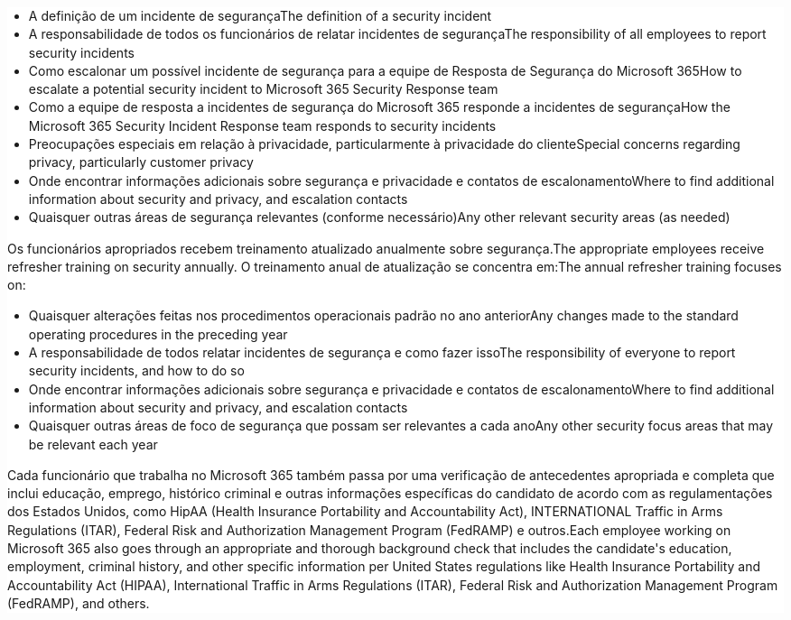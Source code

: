 - <span data-ttu-id="cf2e2-108">A definição de um incidente de segurança</span><span class="sxs-lookup"><span data-stu-id="cf2e2-108">The definition of a security incident</span></span>
- <span data-ttu-id="cf2e2-109">A responsabilidade de todos os funcionários de relatar incidentes de segurança</span><span class="sxs-lookup"><span data-stu-id="cf2e2-109">The responsibility of all employees to report security incidents</span></span>
- <span data-ttu-id="cf2e2-110">Como escalonar um possível incidente de segurança para a equipe de Resposta de Segurança do Microsoft 365</span><span class="sxs-lookup"><span data-stu-id="cf2e2-110">How to escalate a potential security incident to Microsoft 365 Security Response team</span></span>
- <span data-ttu-id="cf2e2-111">Como a equipe de resposta a incidentes de segurança do Microsoft 365 responde a incidentes de segurança</span><span class="sxs-lookup"><span data-stu-id="cf2e2-111">How the Microsoft 365 Security Incident Response team responds to security incidents</span></span>
- <span data-ttu-id="cf2e2-112">Preocupações especiais em relação à privacidade, particularmente à privacidade do cliente</span><span class="sxs-lookup"><span data-stu-id="cf2e2-112">Special concerns regarding privacy, particularly customer privacy</span></span>
- <span data-ttu-id="cf2e2-113">Onde encontrar informações adicionais sobre segurança e privacidade e contatos de escalonamento</span><span class="sxs-lookup"><span data-stu-id="cf2e2-113">Where to find additional information about security and privacy, and escalation contacts</span></span>
- <span data-ttu-id="cf2e2-114">Quaisquer outras áreas de segurança relevantes (conforme necessário)</span><span class="sxs-lookup"><span data-stu-id="cf2e2-114">Any other relevant security areas (as needed)</span></span>

<span data-ttu-id="cf2e2-115">Os funcionários apropriados recebem treinamento atualizado anualmente sobre segurança.</span><span class="sxs-lookup"><span data-stu-id="cf2e2-115">The appropriate employees receive refresher training on security annually.</span></span> <span data-ttu-id="cf2e2-116">O treinamento anual de atualização se concentra em:</span><span class="sxs-lookup"><span data-stu-id="cf2e2-116">The annual refresher training focuses on:</span></span>

- <span data-ttu-id="cf2e2-117">Quaisquer alterações feitas nos procedimentos operacionais padrão no ano anterior</span><span class="sxs-lookup"><span data-stu-id="cf2e2-117">Any changes made to the standard operating procedures in the preceding year</span></span>
- <span data-ttu-id="cf2e2-118">A responsabilidade de todos relatar incidentes de segurança e como fazer isso</span><span class="sxs-lookup"><span data-stu-id="cf2e2-118">The responsibility of everyone to report security incidents, and how to do so</span></span>
- <span data-ttu-id="cf2e2-119">Onde encontrar informações adicionais sobre segurança e privacidade e contatos de escalonamento</span><span class="sxs-lookup"><span data-stu-id="cf2e2-119">Where to find additional information about security and privacy, and escalation contacts</span></span>
- <span data-ttu-id="cf2e2-120">Quaisquer outras áreas de foco de segurança que possam ser relevantes a cada ano</span><span class="sxs-lookup"><span data-stu-id="cf2e2-120">Any other security focus areas that may be relevant each year</span></span>

<span data-ttu-id="cf2e2-121">Cada funcionário que trabalha no Microsoft 365 também passa por uma verificação de antecedentes apropriada e completa que inclui educação, emprego, histórico criminal e outras informações específicas do candidato de acordo com as regulamentações dos Estados Unidos, como HipAA (Health Insurance Portability and Accountability Act), INTERNATIONAL Traffic in Arms Regulations (ITAR), Federal Risk and Authorization Management Program (FedRAMP) e outros.</span><span class="sxs-lookup"><span data-stu-id="cf2e2-121">Each employee working on Microsoft 365 also goes through an appropriate and thorough background check that includes the candidate's education, employment, criminal history, and other specific information per United States regulations like Health Insurance Portability and Accountability Act (HIPAA), International Traffic in Arms Regulations (ITAR), Federal Risk and Authorization Management Program (FedRAMP), and others.</span></span>
